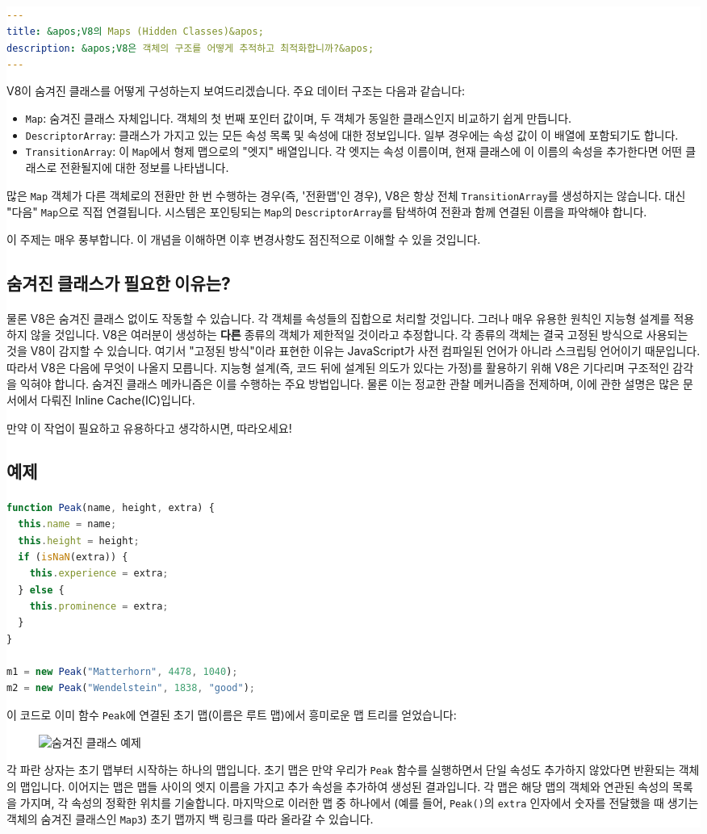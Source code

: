 ```yaml
---
title: &apos;V8의 Maps (Hidden Classes)&apos;
description: &apos;V8은 객체의 구조를 어떻게 추적하고 최적화합니까?&apos;
---
```


V8이 숨겨진 클래스를 어떻게 구성하는지 보여드리겠습니다. 주요 데이터 구조는 다음과 같습니다:

- `Map`: 숨겨진 클래스 자체입니다. 객체의 첫 번째 포인터 값이며, 두 객체가 동일한 클래스인지 비교하기 쉽게 만듭니다.
- `DescriptorArray`: 클래스가 가지고 있는 모든 속성 목록 및 속성에 대한 정보입니다. 일부 경우에는 속성 값이 이 배열에 포함되기도 합니다.
- `TransitionArray`: 이 `Map`에서 형제 맵으로의 "엣지" 배열입니다. 각 엣지는 속성 이름이며, 현재 클래스에 이 이름의 속성을 추가한다면 어떤 클래스로 전환될지에 대한 정보를 나타냅니다.

많은 `Map` 객체가 다른 객체로의 전환만 한 번 수행하는 경우(즉, '전환맵'인 경우), V8은 항상 전체 `TransitionArray`를 생성하지는 않습니다. 대신 "다음" `Map`으로 직접 연결됩니다. 시스템은 포인팅되는 `Map`의 `DescriptorArray`를 탐색하여 전환과 함께 연결된 이름을 파악해야 합니다.

이 주제는 매우 풍부합니다. 이 개념을 이해하면 이후 변경사항도 점진적으로 이해할 수 있을 것입니다.

## 숨겨진 클래스가 필요한 이유는?

물론 V8은 숨겨진 클래스 없이도 작동할 수 있습니다. 각 객체를 속성들의 집합으로 처리할 것입니다. 그러나 매우 유용한 원칙인 지능형 설계를 적용하지 않을 것입니다. V8은 여러분이 생성하는 **다른** 종류의 객체가 제한적일 것이라고 추정합니다. 각 종류의 객체는 결국 고정된 방식으로 사용되는 것을 V8이 감지할 수 있습니다. 여기서 "고정된 방식"이라 표현한 이유는 JavaScript가 사전 컴파일된 언어가 아니라 스크립팅 언어이기 때문입니다. 따라서 V8은 다음에 무엇이 나올지 모릅니다. 지능형 설계(즉, 코드 뒤에 설계된 의도가 있다는 가정)를 활용하기 위해 V8은 기다리며 구조적인 감각을 익혀야 합니다. 숨겨진 클래스 메카니즘은 이를 수행하는 주요 방법입니다. 물론 이는 정교한 관찰 메커니즘을 전제하며, 이에 관한 설명은 많은 문서에서 다뤄진 Inline Cache(IC)입니다.

만약 이 작업이 필요하고 유용하다고 생각하시면, 따라오세요!

## 예제

```javascript
function Peak(name, height, extra) {
  this.name = name;
  this.height = height;
  if (isNaN(extra)) {
    this.experience = extra;
  } else {
    this.prominence = extra;
  }
}

m1 = new Peak("Matterhorn", 4478, 1040);
m2 = new Peak("Wendelstein", 1838, "good");
```

이 코드로 이미 함수 `Peak`에 연결된 초기 맵(이름은 루트 맵)에서 흥미로운 맵 트리를 얻었습니다:

<figure>
  <img src="/_img/docs/hidden-classes/drawing-one.svg" width="400" height="480" alt="숨겨진 클래스 예제" loading="lazy"/>
</figure>

각 파란 상자는 초기 맵부터 시작하는 하나의 맵입니다. 초기 맵은 만약 우리가 `Peak` 함수를 실행하면서 단일 속성도 추가하지 않았다면 반환되는 객체의 맵입니다. 이어지는 맵은 맵들 사이의 엣지 이름을 가지고 추가 속성을 추가하여 생성된 결과입니다. 각 맵은 해당 맵의 객체와 연관된 속성의 목록을 가지며, 각 속성의 정확한 위치를 기술합니다. 마지막으로 이러한 맵 중 하나에서 (예를 들어, `Peak()`의 `extra` 인자에서 숫자를 전달했을 때 생기는 객체의 숨겨진 클래스인 `Map3`) 초기 맵까지 백 링크를 따라 올라갈 수 있습니다.
